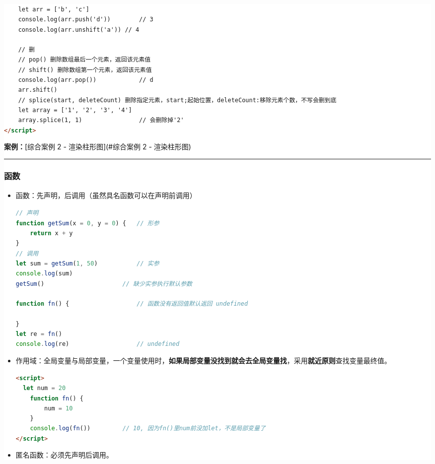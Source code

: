   ```html
      let arr = ['b', 'c']
      console.log(arr.push('d'))		// 3
      console.log(arr.unshift('a'))	// 4
      
      // 删
      // pop() 删除数组最后一个元素，返回该元素值
      // shift() 删除数组第一个元素，返回该元素值
      console.log(arr.pop())			// d
      arr.shift()
      // splice(start, deleteCount) 删除指定元素，start;起始位置，deleteCount:移除元素个数，不写会删到底
      let array = ['1', '2', '3', '4']
      array.splice(1, 1)				// 会删除掉'2'
  </script>
  ```

**案例：**[综合案例 2 - 渲染柱形图](#综合案例 2 - 渲染柱形图)

---

### 函数

- 函数：先声明，后调用（虽然具名函数可以在声明前调用）

  ```javascript
  // 声明
  function getSum(x = 0, y = 0) {	// 形参
      return x + y
  }
  // 调用
  let sum = getSum(1, 50)			// 实参
  console.log(sum)
  getSum()						// 缺少实参执行默认参数
  
  function fn() {					// 函数没有返回值默认返回 undefined
      
  }
  let re = fn()
  console.log(re)					// undefined
  ```

- 作用域<a id='zyy'>：</a>全局变量与局部变量，一个变量使用时，**如果局部变量没找到就会去全局变量找**，采用**就近原则**查找变量最终值。

  ```html
  <script>
  	let num = 20
      function fn() {
          num = 10
      }
      console.log(fn())			// 10, 因为fn()里num前没加let，不是局部变量了
  </script>
  ```

- 匿名函数：必须先声明后调用。

